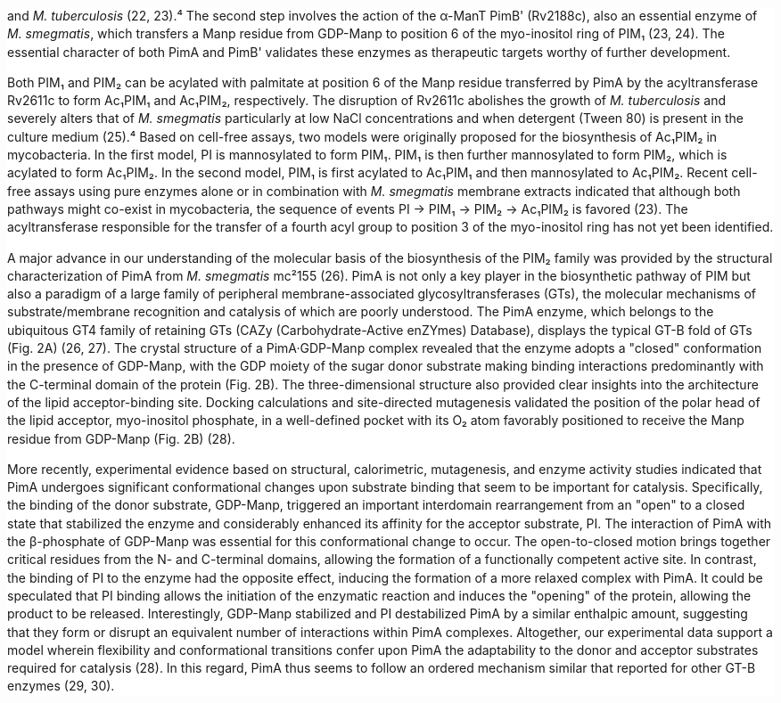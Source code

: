 and *M. tuberculosis* (22, 23).⁴ The second step involves the action of the α-ManT PimB' (Rv2188c), also an essential enzyme of *M. smegmatis*, which transfers a Manp residue from GDP-Manp to position 6 of the myo-inositol ring of PIM₁ (23, 24). The essential character of both PimA and PimB' validates these enzymes as therapeutic targets worthy of further development.

Both PIM₁ and PIM₂ can be acylated with palmitate at position 6 of the Manp residue transferred by PimA by the acyltransferase Rv2611c to form Ac₁PIM₁ and Ac₁PIM₂, respectively. The disruption of Rv2611c abolishes the growth of *M. tuberculosis* and severely alters that of *M. smegmatis* particularly at low NaCl concentrations and when detergent (Tween 80) is present in the culture medium (25).⁴ Based on cell-free assays, two models were originally proposed for the biosynthesis of Ac₁PIM₂ in mycobacteria. In the first model, PI is mannosylated to form PIM₁. PIM₁ is then further mannosylated to form PIM₂, which is acylated to form Ac₁PIM₂. In the second model, PIM₁ is first acylated to Ac₁PIM₁ and then mannosylated to Ac₁PIM₂. Recent cell-free assays using pure enzymes alone or in combination with *M. smegmatis* membrane extracts indicated that although both pathways might co-exist in mycobacteria, the sequence of events PI → PIM₁ → PIM₂ → Ac₁PIM₂ is favored (23). The acyltransferase responsible for the transfer of a fourth acyl group to position 3 of the myo-inositol ring has not yet been identified.

A major advance in our understanding of the molecular basis of the biosynthesis of the PIM₂ family was provided by the structural characterization of PimA from *M. smegmatis* mc²155 (26). PimA is not only a key player in the biosynthetic pathway of PIM but also a paradigm of a large family of peripheral membrane-associated glycosyltransferases (GTs), the molecular mechanisms of substrate/membrane recognition and catalysis of which are poorly understood. The PimA enzyme, which belongs to the ubiquitous GT4 family of retaining GTs (CAZy (Carbohydrate-Active enZYmes) Database), displays the typical GT-B fold of GTs (Fig. 2A) (26, 27). The crystal structure of a PimA·GDP-Manp complex revealed that the enzyme adopts a "closed" conformation in the presence of GDP-Manp, with the GDP moiety of the sugar donor substrate making binding interactions predominantly with the C-terminal domain of the protein (Fig. 2B). The three-dimensional structure also provided clear insights into the architecture of the lipid acceptor-binding site. Docking calculations and site-directed mutagenesis validated the position of the polar head of the lipid acceptor, myo-inositol phosphate, in a well-defined pocket with its O₂ atom favorably positioned to receive the Manp residue from GDP-Manp (Fig. 2B) (28).

More recently, experimental evidence based on structural, calorimetric, mutagenesis, and enzyme activity studies indicated that PimA undergoes significant conformational changes upon substrate binding that seem to be important for catalysis. Specifically, the binding of the donor substrate, GDP-Manp, triggered an important interdomain rearrangement from an "open" to a closed state that stabilized the enzyme and considerably enhanced its affinity for the acceptor substrate, PI. The interaction of PimA with the β-phosphate of GDP-Manp was essential for this conformational change to occur. The open-to-closed motion brings together critical residues from the N- and C-terminal domains, allowing the formation of a functionally competent active site. In contrast, the binding of PI to the enzyme had the opposite effect, inducing the formation of a more relaxed complex with PimA. It could be speculated that PI binding allows the initiation of the enzymatic reaction and induces the "opening" of the protein, allowing the product to be released. Interestingly, GDP-Manp stabilized and PI destabilized PimA by a similar enthalpic amount, suggesting that they form or disrupt an equivalent number of interactions within PimA complexes. Altogether, our experimental data support a model wherein flexibility and conformational transitions confer upon PimA the adaptability to the donor and acceptor substrates required for catalysis (28). In this regard, PimA thus seems to follow an ordered mechanism similar that reported for other GT-B enzymes (29, 30).
